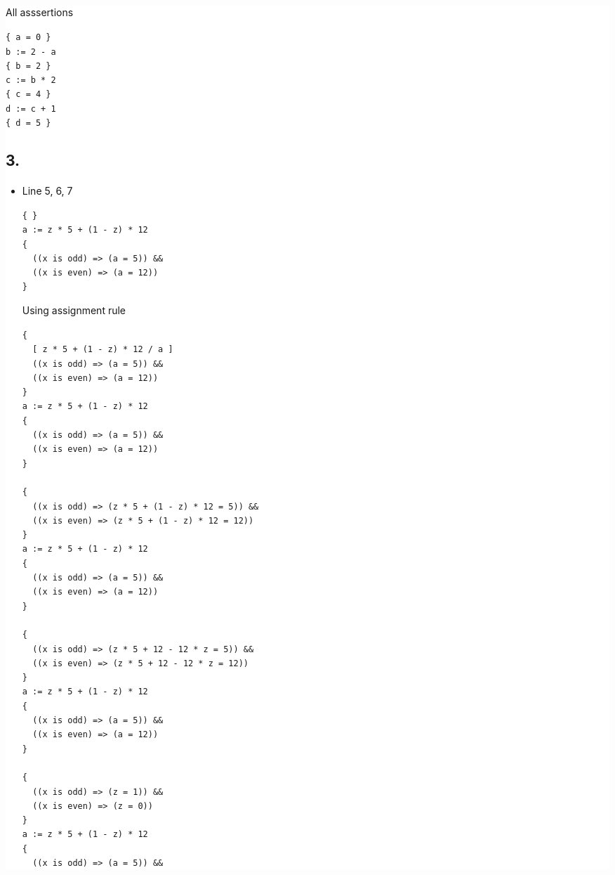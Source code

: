 All asssertions

```
{ a = 0 }
b := 2 - a
{ b = 2 }
c := b * 2
{ c = 4 }
d := c + 1
{ d = 5 }
```

## 3.

- Line 5, 6, 7

  ```
  { }
  a := z * 5 + (1 - z) * 12
  {
    ((x is odd) => (a = 5)) &&
    ((x is even) => (a = 12))
  }
  ```

  Using assignment rule

  ```
  { 
    [ z * 5 + (1 - z) * 12 / a ]
    ((x is odd) => (a = 5)) &&
    ((x is even) => (a = 12)) 
  }
  a := z * 5 + (1 - z) * 12
  {
    ((x is odd) => (a = 5)) &&
    ((x is even) => (a = 12))
  }

  { 
    ((x is odd) => (z * 5 + (1 - z) * 12 = 5)) &&
    ((x is even) => (z * 5 + (1 - z) * 12 = 12)) 
  }
  a := z * 5 + (1 - z) * 12
  {
    ((x is odd) => (a = 5)) &&
    ((x is even) => (a = 12))
  }

  { 
    ((x is odd) => (z * 5 + 12 - 12 * z = 5)) &&
    ((x is even) => (z * 5 + 12 - 12 * z = 12)) 
  }
  a := z * 5 + (1 - z) * 12
  {
    ((x is odd) => (a = 5)) &&
    ((x is even) => (a = 12))
  }

  { 
    ((x is odd) => (z = 1)) &&
    ((x is even) => (z = 0)) 
  }
  a := z * 5 + (1 - z) * 12
  {
    ((x is odd) => (a = 5)) &&
  ```